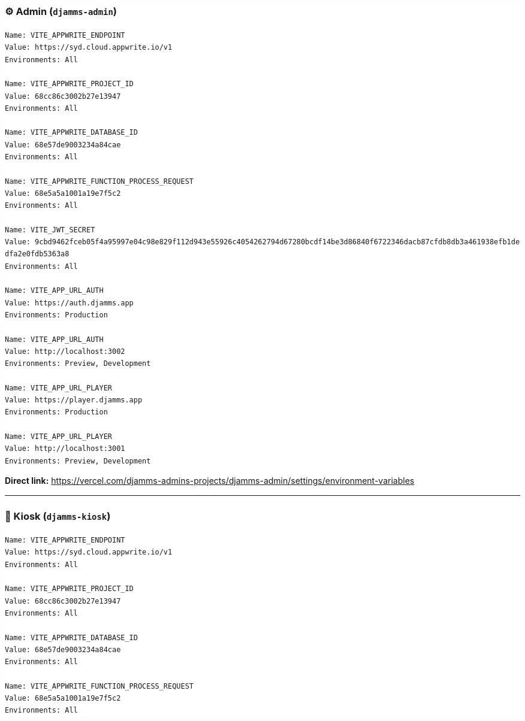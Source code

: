
### ⚙️ Admin (`djamms-admin`)

```
Name: VITE_APPWRITE_ENDPOINT
Value: https://syd.cloud.appwrite.io/v1
Environments: All

Name: VITE_APPWRITE_PROJECT_ID
Value: 68cc86c3002b27e13947
Environments: All

Name: VITE_APPWRITE_DATABASE_ID
Value: 68e57de9003234a84cae
Environments: All

Name: VITE_APPWRITE_FUNCTION_PROCESS_REQUEST
Value: 68e5a5a1001a19e7f5c2
Environments: All

Name: VITE_JWT_SECRET
Value: 9cbd9462fceb05f4a95997e04c98e829f112d943e55926c4054262794d67280bcdf14be3d86840f6722346dacb87cfdb8db3a461938efb1dedfa2e0fdb5363a8
Environments: All

Name: VITE_APP_URL_AUTH
Value: https://auth.djamms.app
Environments: Production

Name: VITE_APP_URL_AUTH
Value: http://localhost:3002
Environments: Preview, Development

Name: VITE_APP_URL_PLAYER
Value: https://player.djamms.app
Environments: Production

Name: VITE_APP_URL_PLAYER
Value: http://localhost:3001
Environments: Preview, Development
```

**Direct link:** https://vercel.com/djamms-admins-projects/djamms-admin/settings/environment-variables

---

### 📱 Kiosk (`djamms-kiosk`)

```
Name: VITE_APPWRITE_ENDPOINT
Value: https://syd.cloud.appwrite.io/v1
Environments: All

Name: VITE_APPWRITE_PROJECT_ID
Value: 68cc86c3002b27e13947
Environments: All

Name: VITE_APPWRITE_DATABASE_ID
Value: 68e57de9003234a84cae
Environments: All

Name: VITE_APPWRITE_FUNCTION_PROCESS_REQUEST
Value: 68e5a5a1001a19e7f5c2
Environments: All
```
